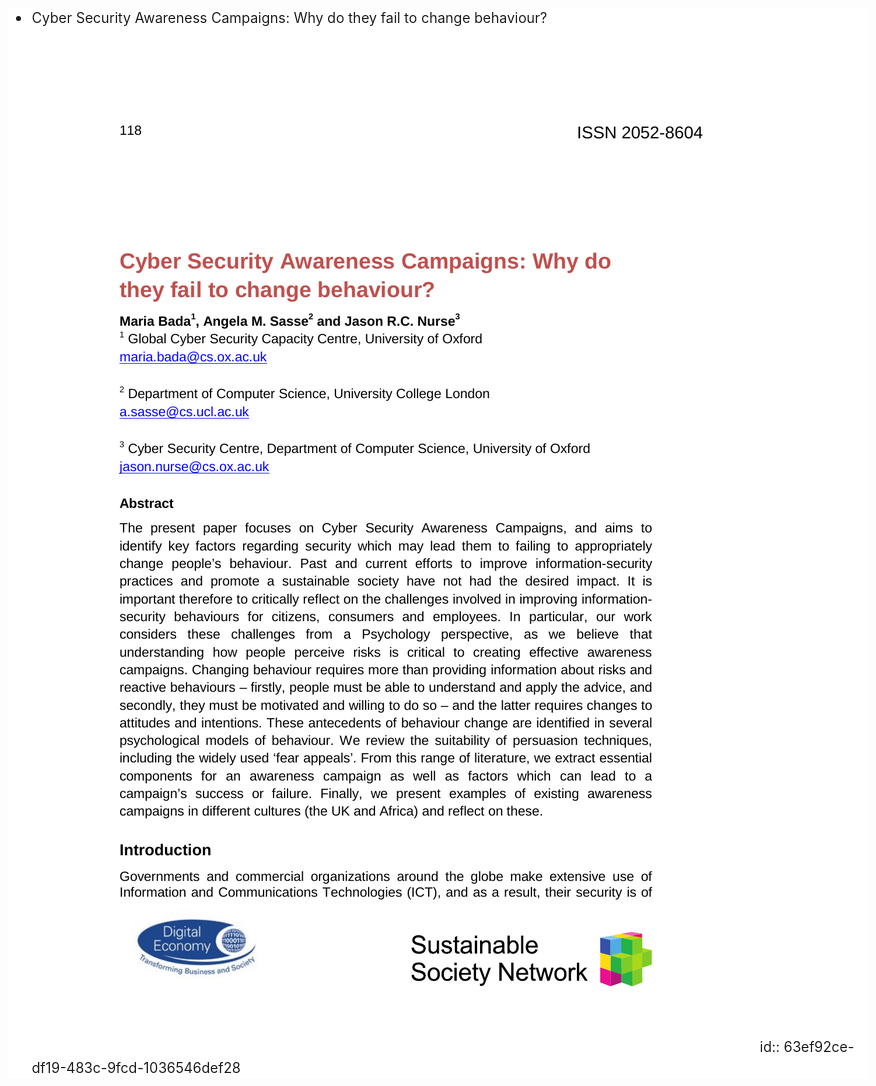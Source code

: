 - Cyber Security Awareness Campaigns: Why do they fail to change behaviour? ![csss2015_bada_et_al.pdf](../assets/csss2015_bada_et_al_1676645093623_0.pdf)
  id:: 63ef92ce-df19-483c-9fcd-1036546def28
